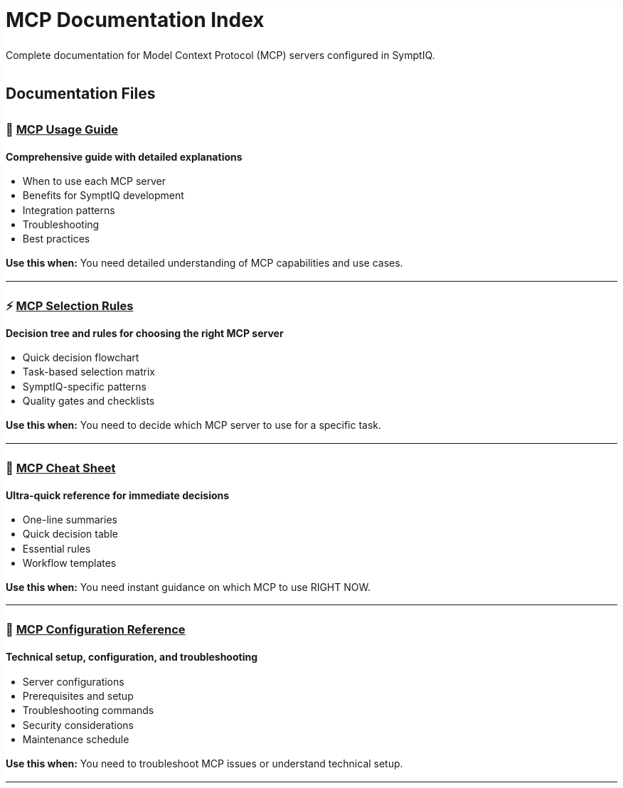 # MCP Documentation Index

Complete documentation for Model Context Protocol (MCP) servers configured in SymptIQ.

## Documentation Files

### 📘 [MCP Usage Guide](../docs/MCP_USAGE_GUIDE.md)
**Comprehensive guide with detailed explanations**
- When to use each MCP server
- Benefits for SymptIQ development
- Integration patterns
- Troubleshooting
- Best practices

**Use this when:** You need detailed understanding of MCP capabilities and use cases.

---

### ⚡ [MCP Selection Rules](./mcp-selection-rules.md)
**Decision tree and rules for choosing the right MCP server**
- Quick decision flowchart
- Task-based selection matrix
- SymptIQ-specific patterns
- Quality gates and checklists

**Use this when:** You need to decide which MCP server to use for a specific task.

---

### 🎯 [MCP Cheat Sheet](./mcp-cheatsheet.md)
**Ultra-quick reference for immediate decisions**
- One-line summaries
- Quick decision table
- Essential rules
- Workflow templates

**Use this when:** You need instant guidance on which MCP to use RIGHT NOW.

---

### 🔧 [MCP Configuration Reference](./mcp-configuration-reference.md)
**Technical setup, configuration, and troubleshooting**
- Server configurations
- Prerequisites and setup
- Troubleshooting commands
- Security considerations
- Maintenance schedule

**Use this when:** You need to troubleshoot MCP issues or understand technical setup.

---